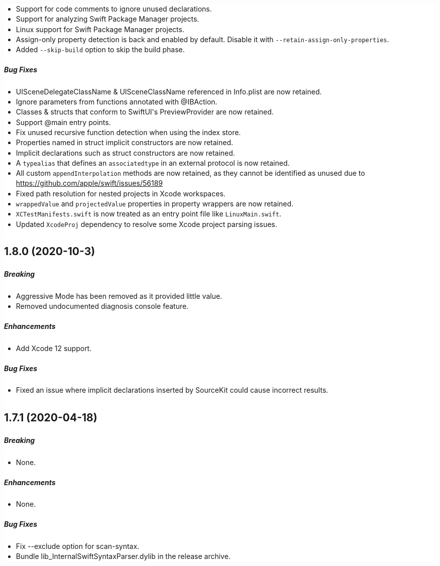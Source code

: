- Support for code comments to ignore unused declarations.
- Support for analyzing Swift Package Manager projects.
- Linux support for Swift Package Manager projects.
- Assign-only property detection is back and enabled by default. Disable it with `--retain-assign-only-properties`.
- Added `--skip-build` option to skip the build phase.

##### Bug Fixes

- UISceneDelegateClassName & UISceneClassName referenced in Info.plist are now retained.
- Ignore parameters from functions annotated with @IBAction.
- Classes & structs that conform to SwiftUI's PreviewProvider are now retained.
- Support @main entry points.
- Fix unused recursive function detection when using the index store.
- Properties named in struct implicit constructors are now retained.
- Implicit declarations such as struct constructors are now retained.
- A `typealias` that defines an `associatedtype` in an external protocol is now retained.
- All custom `appendInterpolation` methods are now retained, as they cannot be identified as unused due to https://github.com/apple/swift/issues/56189
- Fixed path resolution for nested projects in Xcode workspaces.
- `wrappedValue` and `projectedValue` properties in property wrappers are now retained.
- `XCTestManifests.swift` is now treated as an entry point file like `LinuxMain.swift`.
- Updated `XcodeProj` dependency to resolve some Xcode project parsing issues.

## 1.8.0 (2020-10-3)

##### Breaking

- Aggressive Mode has been removed as it provided little value.
- Removed undocumented diagnosis console feature.

##### Enhancements

- Add Xcode 12 support.

##### Bug Fixes

- Fixed an issue where implicit declarations inserted by SourceKit could cause incorrect results.

## 1.7.1 (2020-04-18)

##### Breaking

- None.

##### Enhancements

- None.

##### Bug Fixes

- Fix --exclude option for scan-syntax.
- Bundle lib_InternalSwiftSyntaxParser.dylib in the release archive.
